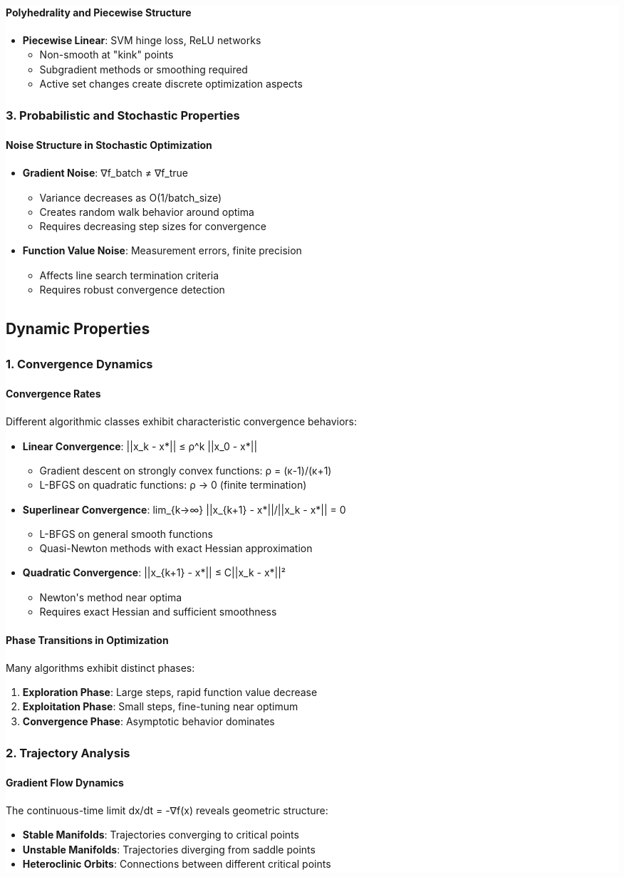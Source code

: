 #### **Polyhedrality and Piecewise Structure**
- **Piecewise Linear**: SVM hinge loss, ReLU networks
    - Non-smooth at "kink" points
    - Subgradient methods or smoothing required
    - Active set changes create discrete optimization aspects

### 3. Probabilistic and Stochastic Properties

#### **Noise Structure in Stochastic Optimization**
- **Gradient Noise**: ∇f_batch ≠ ∇f_true
    - Variance decreases as O(1/batch_size)
    - Creates random walk behavior around optima
    - Requires decreasing step sizes for convergence

- **Function Value Noise**: Measurement errors, finite precision
    - Affects line search termination criteria
    - Requires robust convergence detection

## Dynamic Properties

### 1. Convergence Dynamics

#### **Convergence Rates**
Different algorithmic classes exhibit characteristic convergence behaviors:

- **Linear Convergence**: ||x_k - x*|| ≤ ρ^k ||x_0 - x*||
    - Gradient descent on strongly convex functions: ρ = (κ-1)/(κ+1)
    - L-BFGS on quadratic functions: ρ → 0 (finite termination)

- **Superlinear Convergence**: lim_{k→∞} ||x_{k+1} - x*||/||x_k - x*|| = 0
    - L-BFGS on general smooth functions
    - Quasi-Newton methods with exact Hessian approximation

- **Quadratic Convergence**: ||x_{k+1} - x*|| ≤ C||x_k - x*||²
    - Newton's method near optima
    - Requires exact Hessian and sufficient smoothness

#### **Phase Transitions in Optimization**
Many algorithms exhibit distinct phases:

1. **Exploration Phase**: Large steps, rapid function value decrease
2. **Exploitation Phase**: Small steps, fine-tuning near optimum
3. **Convergence Phase**: Asymptotic behavior dominates

### 2. Trajectory Analysis

#### **Gradient Flow Dynamics**
The continuous-time limit dx/dt = -∇f(x) reveals geometric structure:

- **Stable Manifolds**: Trajectories converging to critical points
- **Unstable Manifolds**: Trajectories diverging from saddle points
- **Heteroclinic Orbits**: Connections between different critical points
